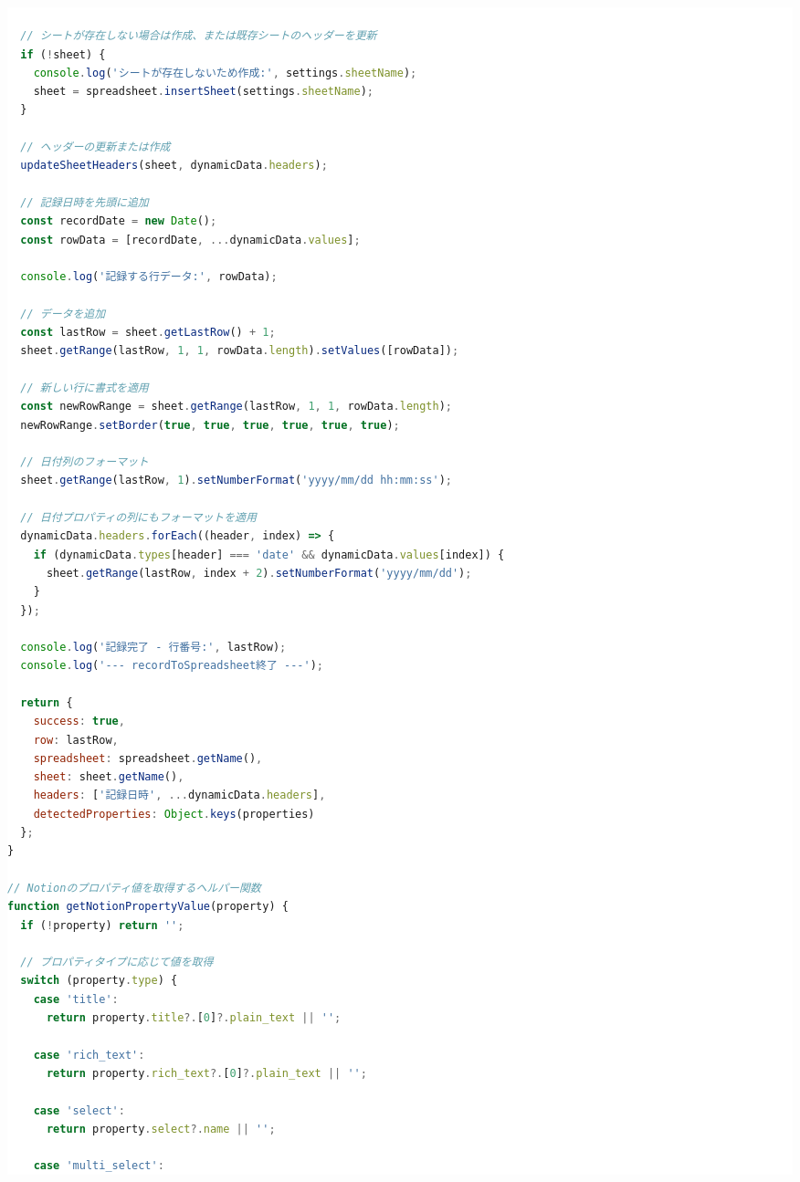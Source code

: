 ```javascript
  
  // シートが存在しない場合は作成、または既存シートのヘッダーを更新
  if (!sheet) {
    console.log('シートが存在しないため作成:', settings.sheetName);
    sheet = spreadsheet.insertSheet(settings.sheetName);
  }
  
  // ヘッダーの更新または作成
  updateSheetHeaders(sheet, dynamicData.headers);
  
  // 記録日時を先頭に追加
  const recordDate = new Date();
  const rowData = [recordDate, ...dynamicData.values];
  
  console.log('記録する行データ:', rowData);
  
  // データを追加
  const lastRow = sheet.getLastRow() + 1;
  sheet.getRange(lastRow, 1, 1, rowData.length).setValues([rowData]);
  
  // 新しい行に書式を適用
  const newRowRange = sheet.getRange(lastRow, 1, 1, rowData.length);
  newRowRange.setBorder(true, true, true, true, true, true);
  
  // 日付列のフォーマット
  sheet.getRange(lastRow, 1).setNumberFormat('yyyy/mm/dd hh:mm:ss');
  
  // 日付プロパティの列にもフォーマットを適用
  dynamicData.headers.forEach((header, index) => {
    if (dynamicData.types[header] === 'date' && dynamicData.values[index]) {
      sheet.getRange(lastRow, index + 2).setNumberFormat('yyyy/mm/dd');
    }
  });
  
  console.log('記録完了 - 行番号:', lastRow);
  console.log('--- recordToSpreadsheet終了 ---');
  
  return {
    success: true,
    row: lastRow,
    spreadsheet: spreadsheet.getName(),
    sheet: sheet.getName(),
    headers: ['記録日時', ...dynamicData.headers],
    detectedProperties: Object.keys(properties)
  };
}

// Notionのプロパティ値を取得するヘルパー関数
function getNotionPropertyValue(property) {
  if (!property) return '';
  
  // プロパティタイプに応じて値を取得
  switch (property.type) {
    case 'title':
      return property.title?.[0]?.plain_text || '';
      
    case 'rich_text':
      return property.rich_text?.[0]?.plain_text || '';
      
    case 'select':
      return property.select?.name || '';
      
    case 'multi_select':
```